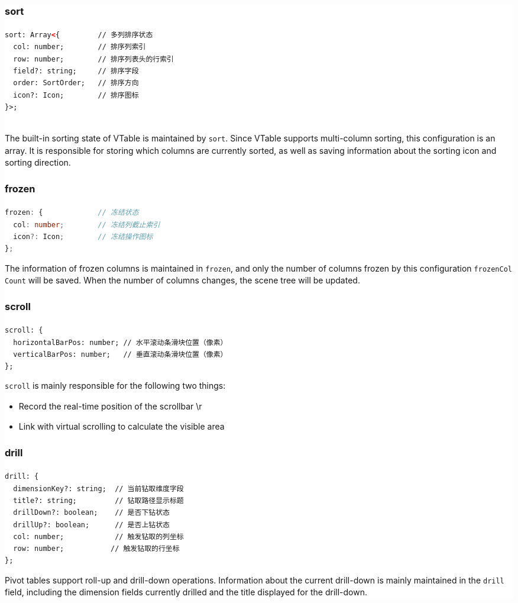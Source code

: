 ### sort

```xml
sort: Array<{         // 多列排序状态
  col: number;        // 排序列索引
  row: number;        // 排序列表头的行索引
  field?: string;     // 排序字段
  order: SortOrder;   // 排序方向
  icon?: Icon;        // 排序图标
}>;
    

```
The built-in sorting state of VTable is maintained by `sort`. Since VTable supports multi-column sorting, this configuration is an array. It is responsible for storing which columns are currently sorted, as well as saving information about the sorting icon and sorting direction.

### frozen

```Typescript
frozen: {             // 冻结状态
  col: number;        // 冻结列截止索引
  icon?: Icon;        // 冻结操作图标
};    

```
The information of frozen columns is maintained in `frozen`, and only the number of columns frozen by this configuration `frozenColCount` will be saved. When the number of columns changes, the scene tree will be updated.    

### scroll

```xml
scroll: {
  horizontalBarPos: number; // 水平滚动条滑块位置（像素）
  verticalBarPos: number;   // 垂直滚动条滑块位置（像素）
};    

```
`scroll` is mainly responsible for the following two things:    

* Record the real-time position of the scrollbar    \r

* Link with virtual scrolling to calculate the visible area    

### drill

```xml
drill: {
  dimensionKey?: string;  // 当前钻取维度字段
  title?: string;         // 钻取路径显示标题
  drillDown?: boolean;    // 是否下钻状态
  drillUp?: boolean;      // 是否上钻状态
  col: number;            // 触发钻取的列坐标
  row: number;           // 触发钻取的行坐标
};    

```
Pivot tables support roll-up and drill-down operations. Information about the current drill-down is mainly maintained in the `drill` field, including the dimension fields currently drilled and the title displayed for the drill-down.
